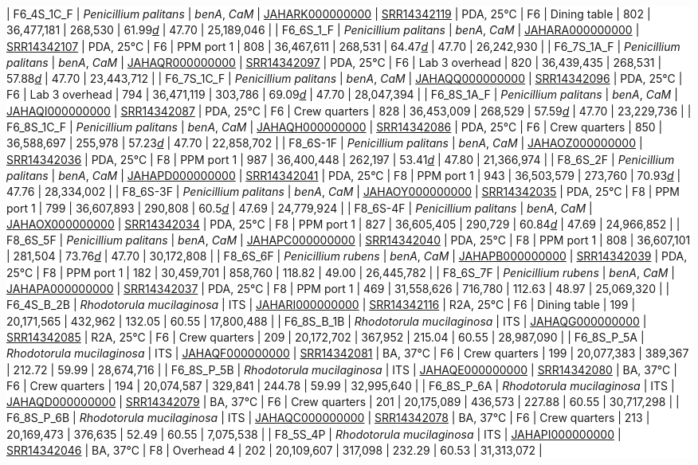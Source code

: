 | F6\_4S\_1C\_F | *Penicillium palitans* | *benA*, *CaM* | [JAHARK000000000](https://www.ncbi.nlm.nih.gov/genome/?term=JAHARK000000000) | [SRR14342119](https://www.ncbi.nlm.nih.gov/sra/SRR14342119) | PDA, 25°C | F6 | Dining table | 802 | 36,477,181 | 268,530 | 61.99[*d*](#ngtab1-4) | 47.70 | 25,189,046 |
| F6\_6S\_1\_F | *Penicillium palitans* | *benA*, *CaM* | [JAHARA000000000](https://www.ncbi.nlm.nih.gov/genome/?term=JAHARA000000000) | [SRR14342107](https://www.ncbi.nlm.nih.gov/sra/SRR14342107) | PDA, 25°C | F6 | PPM port 1 | 808 | 36,467,611 | 268,531 | 64.47[*d*](#ngtab1-4) | 47.70 | 26,242,930 |
| F6\_7S\_1A\_F | *Penicillium palitans* | *benA*, *CaM* | [JAHAQR000000000](https://www.ncbi.nlm.nih.gov/genome/?term=JAHAQR000000000) | [SRR14342097](https://www.ncbi.nlm.nih.gov/sra/SRR14342097) | PDA, 25°C | F6 | Lab 3 overhead | 820 | 36,439,435 | 268,531 | 57.88[*d*](#ngtab1-4) | 47.70 | 23,443,712 |
| F6\_7S\_1C\_F | *Penicillium palitans* | *benA*, *CaM* | [JAHAQQ000000000](https://www.ncbi.nlm.nih.gov/genome/?term=JAHAQQ000000000) | [SRR14342096](https://www.ncbi.nlm.nih.gov/sra/SRR14342096) | PDA, 25°C | F6 | Lab 3 overhead | 794 | 36,471,119 | 303,786 | 69.09[*d*](#ngtab1-4) | 47.70 | 28,047,394 |
| F6\_8S\_1A\_F | *Penicillium palitans* | *benA*, *CaM* | [JAHAQI000000000](https://www.ncbi.nlm.nih.gov/genome/?term=JAHAQI000000000) | [SRR14342087](https://www.ncbi.nlm.nih.gov/sra/SRR14342087) | PDA, 25°C | F6 | Crew quarters | 828 | 36,453,009 | 268,529 | 57.59[*d*](#ngtab1-4) | 47.70 | 23,229,736 |
| F6\_8S\_1C\_F | *Penicillium palitans* | *benA*, *CaM* | [JAHAQH000000000](https://www.ncbi.nlm.nih.gov/genome/?term=JAHAQH000000000) | [SRR14342086](https://www.ncbi.nlm.nih.gov/sra/SRR14342086) | PDA, 25°C | F6 | Crew quarters | 850 | 36,588,697 | 255,978 | 57.23[*d*](#ngtab1-4) | 47.70 | 22,858,702 |
| F8\_6S-1F | *Penicillium palitans* | *benA*, *CaM* | [JAHAOZ000000000](https://www.ncbi.nlm.nih.gov/genome/?term=JAHAOZ000000000) | [SRR14342036](https://www.ncbi.nlm.nih.gov/sra/SRR14342036) | PDA, 25°C | F8 | PPM port 1 | 987 | 36,400,448 | 262,197 | 53.41[*d*](#ngtab1-4) | 47.80 | 21,366,974 |
| F8\_6S\_2F | *Penicillium palitans* | *benA*, *CaM* | [JAHAPD000000000](https://www.ncbi.nlm.nih.gov/genome/?term=JAHAPD000000000) | [SRR14342041](https://www.ncbi.nlm.nih.gov/sra/SRR14342041) | PDA, 25°C | F8 | PPM port 1 | 943 | 36,503,579 | 273,760 | 70.93[*d*](#ngtab1-4) | 47.76 | 28,334,002 |
| F8\_6S-3F | *Penicillium palitans* | *benA*, *CaM* | [JAHAOY000000000](https://www.ncbi.nlm.nih.gov/genome/?term=JAHAOY000000000) | [SRR14342035](https://www.ncbi.nlm.nih.gov/sra/SRR14342035) | PDA, 25°C | F8 | PPM port 1 | 799 | 36,607,893 | 290,808 | 60.5[*d*](#ngtab1-4) | 47.69 | 24,779,924 |
| F8\_6S-4F | *Penicillium palitans* | *benA*, *CaM* | [JAHAOX000000000](https://www.ncbi.nlm.nih.gov/genome/?term=JAHAOX000000000) | [SRR14342034](https://www.ncbi.nlm.nih.gov/sra/SRR14342034) | PDA, 25°C | F8 | PPM port 1 | 827 | 36,605,405 | 290,729 | 60.84[*d*](#ngtab1-4) | 47.69 | 24,966,852 |
| F8\_6S\_5F | *Penicillium palitans* | *benA*, *CaM* | [JAHAPC000000000](https://www.ncbi.nlm.nih.gov/genome/?term=JAHAPC000000000) | [SRR14342040](https://www.ncbi.nlm.nih.gov/sra/SRR14342040) | PDA, 25°C | F8 | PPM port 1 | 808 | 36,607,101 | 281,504 | 73.76[*d*](#ngtab1-4) | 47.70 | 30,172,808 |
| F8\_6S\_6F | *Penicillium rubens* | *benA*, *CaM* | [JAHAPB000000000](https://www.ncbi.nlm.nih.gov/genome/?term=JAHAPB000000000) | [SRR14342039](https://www.ncbi.nlm.nih.gov/sra/SRR14342039) | PDA, 25°C | F8 | PPM port 1 | 182 | 30,459,701 | 858,760 | 118.82 | 49.00 | 26,445,782 |
| F8\_6S\_7F | *Penicillium rubens* | *benA*, *CaM* | [JAHAPA000000000](https://www.ncbi.nlm.nih.gov/genome/?term=JAHAPA000000000) | [SRR14342037](https://www.ncbi.nlm.nih.gov/sra/SRR14342037) | PDA, 25°C | F8 | PPM port 1 | 469 | 31,558,626 | 716,780 | 112.63 | 48.97 | 25,069,320 |
| F6\_4S\_B\_2B | *Rhodotorula mucilaginosa* | ITS | [JAHARI000000000](https://www.ncbi.nlm.nih.gov/genome/?term=JAHARI000000000) | [SRR14342116](https://www.ncbi.nlm.nih.gov/sra/SRR14342116) | R2A, 25°C | F6 | Dining table | 199 | 20,171,565 | 432,962 | 132.05 | 60.55 | 17,800,488 |
| F6\_8S\_B\_1B | *Rhodotorula mucilaginosa* | ITS | [JAHAQG000000000](https://www.ncbi.nlm.nih.gov/genome/?term=JAHAQG000000000) | [SRR14342085](https://www.ncbi.nlm.nih.gov/sra/SRR14342085) | R2A, 25°C | F6 | Crew quarters | 209 | 20,172,702 | 367,952 | 215.04 | 60.55 | 28,987,090 |
| F6\_8S\_P\_5A | *Rhodotorula mucilaginosa* | ITS | [JAHAQF000000000](https://www.ncbi.nlm.nih.gov/genome/?term=JAHAQF000000000) | [SRR14342081](https://www.ncbi.nlm.nih.gov/sra/SRR14342081) | BA, 37°C | F6 | Crew quarters | 199 | 20,077,383 | 389,367 | 212.72 | 59.99 | 28,674,716 |
| F6\_8S\_P\_5B | *Rhodotorula mucilaginosa* | ITS | [JAHAQE000000000](https://www.ncbi.nlm.nih.gov/genome/?term=JAHAQE000000000) | [SRR14342080](https://www.ncbi.nlm.nih.gov/sra/SRR14342080) | BA, 37°C | F6 | Crew quarters | 194 | 20,074,587 | 329,841 | 244.78 | 59.99 | 32,995,640 |
| F6\_8S\_P\_6A | *Rhodotorula mucilaginosa* | ITS | [JAHAQD000000000](https://www.ncbi.nlm.nih.gov/genome/?term=JAHAQD000000000) | [SRR14342079](https://www.ncbi.nlm.nih.gov/sra/SRR14342079) | BA, 37°C | F6 | Crew quarters | 201 | 20,175,089 | 436,573 | 227.88 | 60.55 | 30,717,298 |
| F6\_8S\_P\_6B | *Rhodotorula mucilaginosa* | ITS | [JAHAQC000000000](https://www.ncbi.nlm.nih.gov/genome/?term=JAHAQC000000000) | [SRR14342078](https://www.ncbi.nlm.nih.gov/sra/SRR14342078) | BA, 37°C | F6 | Crew quarters | 213 | 20,169,473 | 376,635 | 52.49 | 60.55 | 7,075,538 |
| F8\_5S\_4P | *Rhodotorula mucilaginosa* | ITS | [JAHAPI000000000](https://www.ncbi.nlm.nih.gov/genome/?term=JAHAPI000000000) | [SRR14342046](https://www.ncbi.nlm.nih.gov/sra/SRR14342046) | BA, 37°C | F8 | Overhead 4 | 202 | 20,109,607 | 317,098 | 232.29 | 60.53 | 31,313,072 |